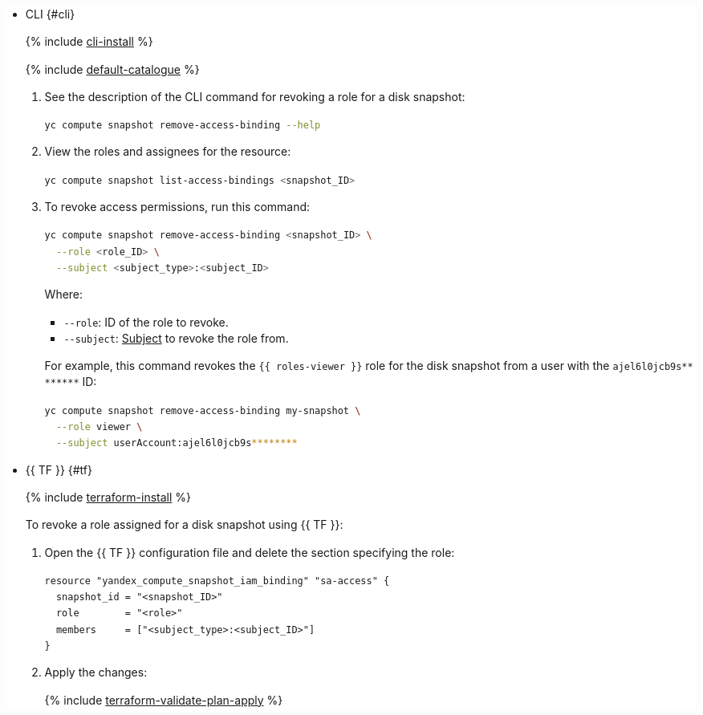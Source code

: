 - CLI {#cli}

  {% include [cli-install](../../../_includes/cli-install.md) %}

  {% include [default-catalogue](../../../_includes/default-catalogue.md) %}

  1. See the description of the CLI command for revoking a role for a disk snapshot:

     ```bash
     yc compute snapshot remove-access-binding --help
     ```

  1. View the roles and assignees for the resource:

      ```bash
      yc compute snapshot list-access-bindings <snapshot_ID>
      ```

  1. To revoke access permissions, run this command:

      ```bash
      yc compute snapshot remove-access-binding <snapshot_ID> \
        --role <role_ID> \
        --subject <subject_type>:<subject_ID>
      ```

      Where:

      * `--role`: ID of the role to revoke.
      * `--subject`: [Subject](../../../iam/concepts/access-control/index.md#subject) to revoke the role from.

      For example, this command revokes the `{{ roles-viewer }}` role for the disk snapshot from a user with the `ajel6l0jcb9s********` ID:

      ```bash
      yc compute snapshot remove-access-binding my-snapshot \
        --role viewer \
        --subject userAccount:ajel6l0jcb9s********
      ```

- {{ TF }} {#tf}

  {% include [terraform-install](../../../_includes/terraform-install.md) %}

  To revoke a role assigned for a disk snapshot using {{ TF }}:

  1. Open the {{ TF }} configuration file and delete the section specifying the role:

      ```hcl
      resource "yandex_compute_snapshot_iam_binding" "sa-access" {
        snapshot_id = "<snapshot_ID>"
        role        = "<role>"
        members     = ["<subject_type>:<subject_ID>"]
      }
      ```

  1. Apply the changes:

      {% include [terraform-validate-plan-apply](../../../_tutorials/_tutorials_includes/terraform-validate-plan-apply.md) %}
